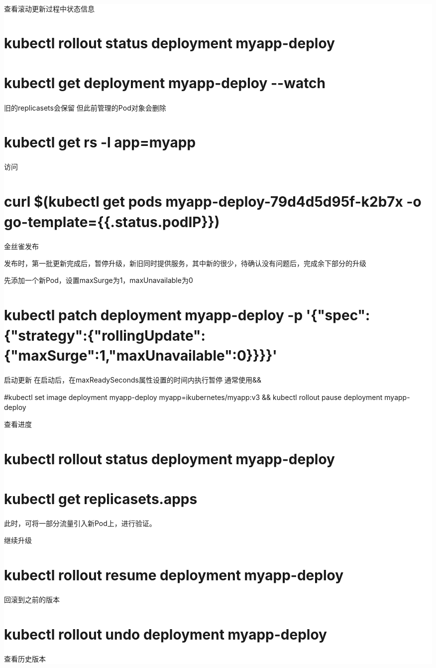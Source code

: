 查看滚动更新过程中状态信息

# kubectl rollout status deployment myapp-deploy

# kubectl get deployment myapp-deploy --watch

旧的replicasets会保留 但此前管理的Pod对象会删除

# kubectl get rs -l app=myapp

访问

# curl $(kubectl get pods myapp-deploy-79d4d5d95f-k2b7x -o go-template={{.status.podIP}})

金丝雀发布

发布时，第一批更新完成后，暂停升级，新旧同时提供服务，其中新的很少，待确认没有问题后，完成余下部分的升级

先添加一个新Pod，设置maxSurge为1，maxUnavailable为0

# kubectl patch deployment myapp-deploy -p '{"spec":{"strategy":{"rollingUpdate":{"maxSurge":1,"maxUnavailable":0}}}}'

启动更新 在启动后，在maxReadySeconds属性设置的时间内执行暂停 通常使用&&

#kubectl set image deployment myapp-deploy myapp=ikubernetes/myapp:v3 && kubectl rollout pause deployment myapp-deploy

查看进度

# kubectl rollout status deployment myapp-deploy

# kubectl get replicasets.apps

此时，可将一部分流量引入新Pod上，进行验证。

继续升级

# kubectl rollout resume deployment myapp-deploy

回滚到之前的版本

# kubectl rollout undo deployment myapp-deploy

查看历史版本
